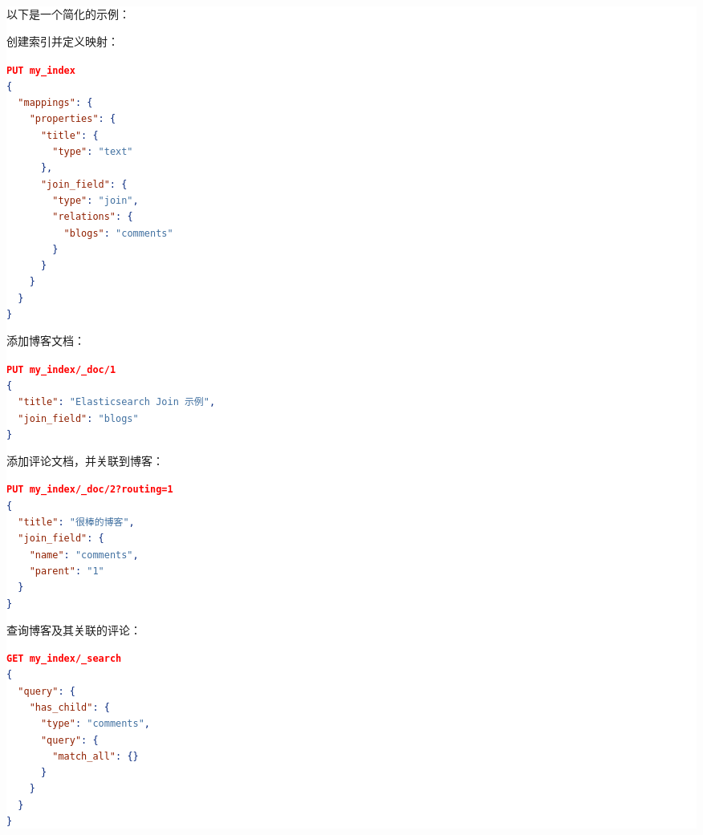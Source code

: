 以下是一个简化的示例：

创建索引并定义映射：

```json
PUT my_index
{
  "mappings": {
    "properties": {
      "title": {
        "type": "text"
      },
      "join_field": {
        "type": "join",
        "relations": {
          "blogs": "comments" 
        }
      }
    }
  }
}
```

添加博客文档：

```json
PUT my_index/_doc/1
{
  "title": "Elasticsearch Join 示例",
  "join_field": "blogs"
}
```

添加评论文档，并关联到博客：

```json
PUT my_index/_doc/2?routing=1
{
  "title": "很棒的博客",
  "join_field": {
    "name": "comments",
    "parent": "1"
  }
}
```

查询博客及其关联的评论：

```json
GET my_index/_search
{
  "query": {
    "has_child": {
      "type": "comments",
      "query": {
        "match_all": {}
      }
    }
  }
}
```
